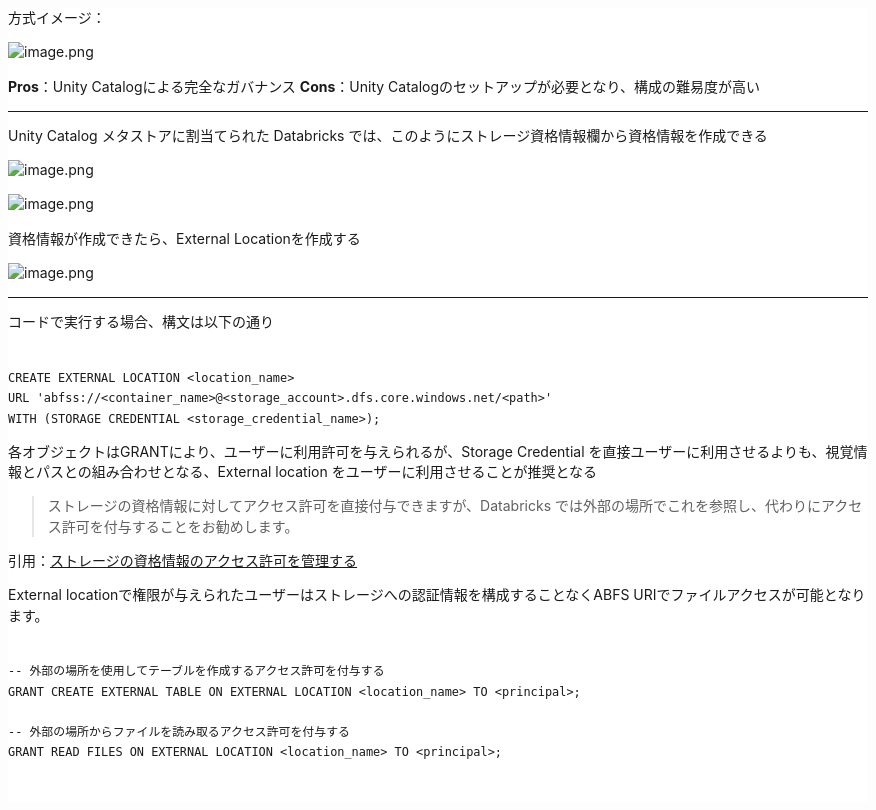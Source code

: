 方式イメージ：

![image.png](https://qiita-image-store.s3.ap-northeast-1.amazonaws.com/0/281819/54d01473-2258-57ad-b8b3-4fcae075e488.png)

**Pros**：Unity Catalogによる完全なガバナンス
**Cons**：Unity Catalogのセットアップが必要となり、構成の難易度が高い


---------------------------------------



Unity Catalog メタストアに割当てられた Databricks では、このようにストレージ資格情報欄から資格情報を作成できる

![image.png](https://qiita-image-store.s3.ap-northeast-1.amazonaws.com/0/281819/0f8a0af0-5e9a-9738-9862-26b1dd7b3472.png)

![image.png](https://qiita-image-store.s3.ap-northeast-1.amazonaws.com/0/281819/7c15db5b-e22e-ec74-84fb-426d8f7e7b84.png)

資格情報が作成できたら、External Locationを作成する

![image.png](https://qiita-image-store.s3.ap-northeast-1.amazonaws.com/0/281819/572452f7-4d3c-ab3a-7047-c2c52f853945.png)

---------------------------------------



コードで実行する場合、構文は以下の通り

```sql:sql

CREATE EXTERNAL LOCATION <location_name>
URL 'abfss://<container_name>@<storage_account>.dfs.core.windows.net/<path>'
WITH (STORAGE CREDENTIAL <storage_credential_name>);

```

各オブジェクトはGRANTにより、ユーザーに利用許可を与えられるが、Storage Credential を直接ユーザーに利用させるよりも、視覚情報とパスとの組み合わせとなる、External location をユーザーに利用させることが推奨となる

>ストレージの資格情報に対してアクセス許可を直接付与できますが、Databricks では外部の場所でこれを参照し、代わりにアクセス許可を付与することをお勧めします。 

引用：[ストレージの資格情報のアクセス許可を管理する](https://learn.microsoft.com/ja-jp/azure/databricks/data-governance/unity-catalog/manage-external-locations-and-credentials#create-external-location)

External locationで権限が与えられたユーザーはストレージへの認証情報を構成することなくABFS URIでファイルアクセスが可能となります。

```sql:sql

-- 外部の場所を使用してテーブルを作成するアクセス許可を付与する
GRANT CREATE EXTERNAL TABLE ON EXTERNAL LOCATION <location_name> TO <principal>;

-- 外部の場所からファイルを読み取るアクセス許可を付与する
GRANT READ FILES ON EXTERNAL LOCATION <location_name> TO <principal>;



```

